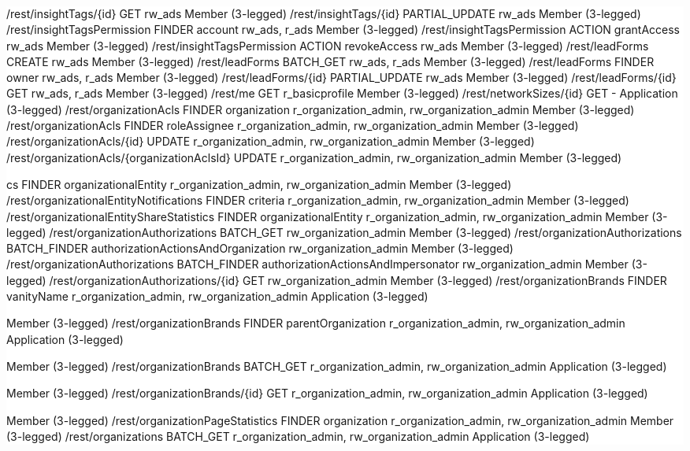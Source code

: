 /rest/insightTags/{id}	GET	rw_ads	Member (3-legged)
/rest/insightTags/{id}	PARTIAL_UPDATE	rw_ads	Member (3-legged)
/rest/insightTagsPermission	FINDER
account	rw_ads, r_ads	Member (3-legged)
/rest/insightTagsPermission	ACTION
grantAccess	rw_ads	Member (3-legged)
/rest/insightTagsPermission	ACTION
revokeAccess	rw_ads	Member (3-legged)
/rest/leadForms	CREATE	rw_ads	Member (3-legged)
/rest/leadForms	BATCH_GET	rw_ads, r_ads	Member (3-legged)
/rest/leadForms	FINDER
owner	rw_ads, r_ads	Member (3-legged)
/rest/leadForms/{id}	PARTIAL_UPDATE	rw_ads	Member (3-legged)
/rest/leadForms/{id}	GET	rw_ads, r_ads	Member (3-legged)
/rest/me	GET	r_basicprofile	Member (3-legged)
/rest/networkSizes/{id}	GET	-	Application (3-legged)
/rest/organizationAcls	FINDER
organization	r_organization_admin, rw_organization_admin	Member (3-legged)
/rest/organizationAcls	FINDER
roleAssignee	r_organization_admin, rw_organization_admin	Member (3-legged)
/rest/organizationAcls/{id}	UPDATE	r_organization_admin, rw_organization_admin	Member (3-legged)
/rest/organizationAcls/{organizationAclsId}	UPDATE	r_organization_admin, rw_organization_admin	Member (3-legged)

cs	FINDER
organizationalEntity	r_organization_admin, rw_organization_admin	Member (3-legged)
/rest/organizationalEntityNotifications	FINDER
criteria	r_organization_admin, rw_organization_admin	Member (3-legged)
/rest/organizationalEntityShareStatistics	FINDER
organizationalEntity	r_organization_admin, rw_organization_admin	Member (3-legged)
/rest/organizationAuthorizations	BATCH_GET	rw_organization_admin	Member (3-legged)
/rest/organizationAuthorizations	BATCH_FINDER
authorizationActionsAndOrganization	rw_organization_admin	Member (3-legged)
/rest/organizationAuthorizations	BATCH_FINDER
authorizationActionsAndImpersonator	rw_organization_admin	Member (3-legged)
/rest/organizationAuthorizations/{id}	GET	rw_organization_admin	Member (3-legged)
/rest/organizationBrands	FINDER
vanityName	r_organization_admin, rw_organization_admin	Application (3-legged)

Member (3-legged)
/rest/organizationBrands	FINDER
parentOrganization	r_organization_admin, rw_organization_admin	Application (3-legged)

Member (3-legged)
/rest/organizationBrands	BATCH_GET	r_organization_admin, rw_organization_admin	Application (3-legged)

Member (3-legged)
/rest/organizationBrands/{id}	GET	r_organization_admin, rw_organization_admin	Application (3-legged)

Member (3-legged)
/rest/organizationPageStatistics	FINDER
organization	r_organization_admin, rw_organization_admin	Member (3-legged)
/rest/organizations	BATCH_GET	r_organization_admin, rw_organization_admin	Application (3-legged)
